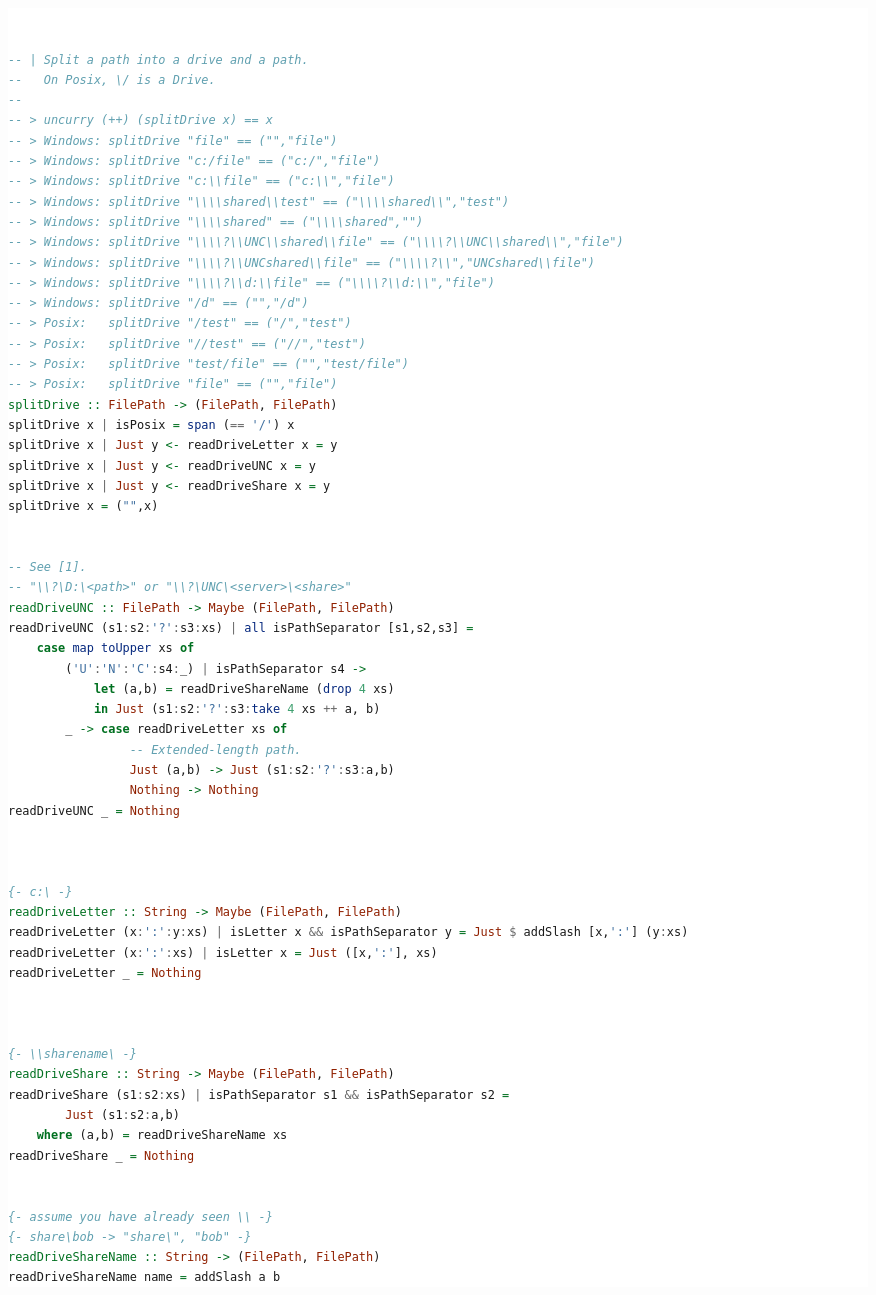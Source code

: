 ```haskell


-- | Split a path into a drive and a path.
--   On Posix, \/ is a Drive.
--
-- > uncurry (++) (splitDrive x) == x
-- > Windows: splitDrive "file" == ("","file")
-- > Windows: splitDrive "c:/file" == ("c:/","file")
-- > Windows: splitDrive "c:\\file" == ("c:\\","file")
-- > Windows: splitDrive "\\\\shared\\test" == ("\\\\shared\\","test")
-- > Windows: splitDrive "\\\\shared" == ("\\\\shared","")
-- > Windows: splitDrive "\\\\?\\UNC\\shared\\file" == ("\\\\?\\UNC\\shared\\","file")
-- > Windows: splitDrive "\\\\?\\UNCshared\\file" == ("\\\\?\\","UNCshared\\file")
-- > Windows: splitDrive "\\\\?\\d:\\file" == ("\\\\?\\d:\\","file")
-- > Windows: splitDrive "/d" == ("","/d")
-- > Posix:   splitDrive "/test" == ("/","test")
-- > Posix:   splitDrive "//test" == ("//","test")
-- > Posix:   splitDrive "test/file" == ("","test/file")
-- > Posix:   splitDrive "file" == ("","file")
splitDrive :: FilePath -> (FilePath, FilePath)
splitDrive x | isPosix = span (== '/') x
splitDrive x | Just y <- readDriveLetter x = y
splitDrive x | Just y <- readDriveUNC x = y
splitDrive x | Just y <- readDriveShare x = y
splitDrive x = ("",x)


-- See [1].
-- "\\?\D:\<path>" or "\\?\UNC\<server>\<share>"
readDriveUNC :: FilePath -> Maybe (FilePath, FilePath)
readDriveUNC (s1:s2:'?':s3:xs) | all isPathSeparator [s1,s2,s3] =
    case map toUpper xs of
        ('U':'N':'C':s4:_) | isPathSeparator s4 ->
            let (a,b) = readDriveShareName (drop 4 xs)
            in Just (s1:s2:'?':s3:take 4 xs ++ a, b)
        _ -> case readDriveLetter xs of
                 -- Extended-length path.
                 Just (a,b) -> Just (s1:s2:'?':s3:a,b)
                 Nothing -> Nothing
readDriveUNC _ = Nothing



{- c:\ -}
readDriveLetter :: String -> Maybe (FilePath, FilePath)
readDriveLetter (x:':':y:xs) | isLetter x && isPathSeparator y = Just $ addSlash [x,':'] (y:xs)
readDriveLetter (x:':':xs) | isLetter x = Just ([x,':'], xs)
readDriveLetter _ = Nothing



{- \\sharename\ -}
readDriveShare :: String -> Maybe (FilePath, FilePath)
readDriveShare (s1:s2:xs) | isPathSeparator s1 && isPathSeparator s2 =
        Just (s1:s2:a,b)
    where (a,b) = readDriveShareName xs
readDriveShare _ = Nothing


{- assume you have already seen \\ -}
{- share\bob -> "share\", "bob" -}
readDriveShareName :: String -> (FilePath, FilePath)
readDriveShareName name = addSlash a b
```